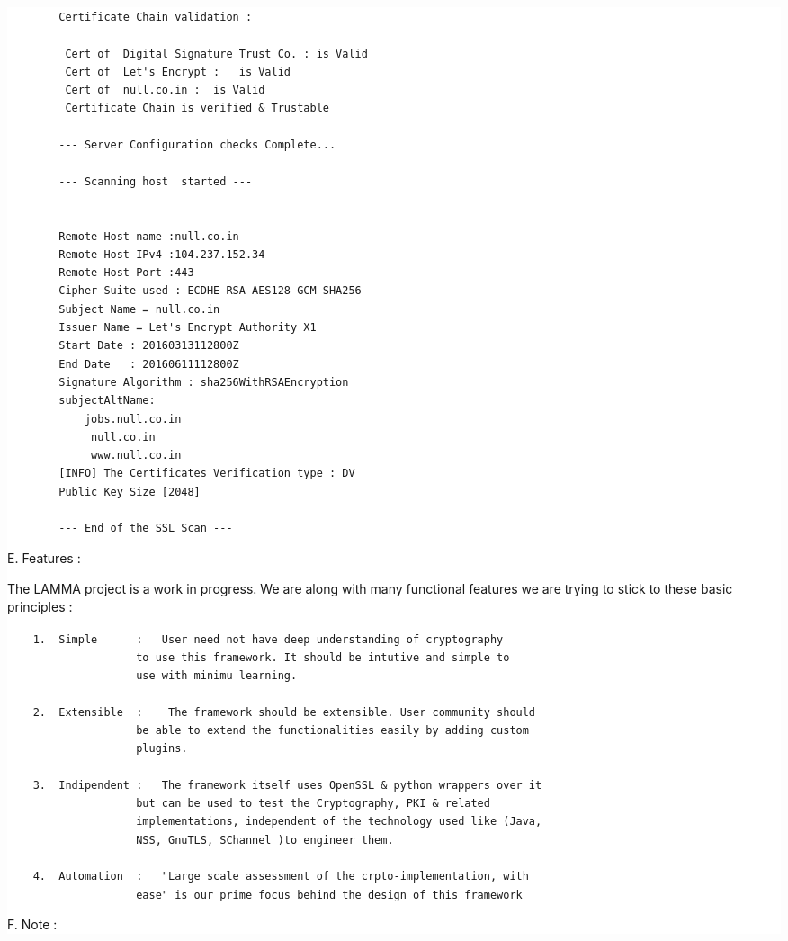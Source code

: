 
            Certificate Chain validation :

             Cert of  Digital Signature Trust Co. :	is Valid
             Cert of  Let's Encrypt :	is Valid
             Cert of  null.co.in :	is Valid
             Certificate Chain is verified & Trustable

            --- Server Configuration checks Complete...

            --- Scanning host  started ---


            Remote Host name :null.co.in
            Remote Host IPv4 :104.237.152.34
            Remote Host Port :443
            Cipher Suite used : ECDHE-RSA-AES128-GCM-SHA256
            Subject Name = null.co.in
            Issuer Name = Let's Encrypt Authority X1
            Start Date : 20160313112800Z
            End Date   : 20160611112800Z
            Signature Algorithm : sha256WithRSAEncryption
            subjectAltName:
                jobs.null.co.in
                 null.co.in
                 www.null.co.in
            [INFO] The Certificates Verification type : DV
            Public Key Size [2048]

            --- End of the SSL Scan ---





E.     Features    :

The LAMMA project is a work in progress. We are along with many functional features we are trying to stick to these basic principles :

        1.  Simple      :   User need not have deep understanding of cryptography
                        to use this framework. It should be intutive and simple to
                        use with minimu learning.

        2.  Extensible  :    The framework should be extensible. User community should
                        be able to extend the functionalities easily by adding custom
                        plugins.

        3.  Indipendent :   The framework itself uses OpenSSL & python wrappers over it
                        but can be used to test the Cryptography, PKI & related
                        implementations, independent of the technology used like (Java,
                        NSS, GnuTLS, SChannel )to engineer them.

        4.  Automation  :   "Large scale assessment of the crpto-implementation, with
                        ease" is our prime focus behind the design of this framework





F.    Note    :
